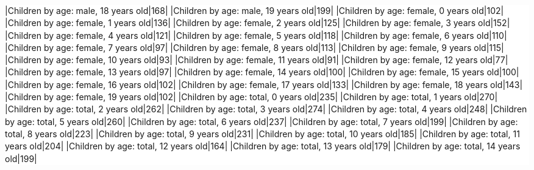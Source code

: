 |Children by age: male, 18 years old|168|
|Children by age: male, 19 years old|199|
|Children by age: female, 0 years old|102|
|Children by age: female, 1 years old|136|
|Children by age: female, 2 years old|125|
|Children by age: female, 3 years old|152|
|Children by age: female, 4 years old|121|
|Children by age: female, 5 years old|118|
|Children by age: female, 6 years old|110|
|Children by age: female, 7 years old|97|
|Children by age: female, 8 years old|113|
|Children by age: female, 9 years old|115|
|Children by age: female, 10 years old|93|
|Children by age: female, 11 years old|91|
|Children by age: female, 12 years old|77|
|Children by age: female, 13 years old|97|
|Children by age: female, 14 years old|100|
|Children by age: female, 15 years old|100|
|Children by age: female, 16 years old|102|
|Children by age: female, 17 years old|133|
|Children by age: female, 18 years old|143|
|Children by age: female, 19 years old|102|
|Children by age: total, 0 years old|235|
|Children by age: total, 1 years old|270|
|Children by age: total, 2 years old|262|
|Children by age: total, 3 years old|274|
|Children by age: total, 4 years old|248|
|Children by age: total, 5 years old|260|
|Children by age: total, 6 years old|237|
|Children by age: total, 7 years old|199|
|Children by age: total, 8 years old|223|
|Children by age: total, 9 years old|231|
|Children by age: total, 10 years old|185|
|Children by age: total, 11 years old|204|
|Children by age: total, 12 years old|164|
|Children by age: total, 13 years old|179|
|Children by age: total, 14 years old|199|